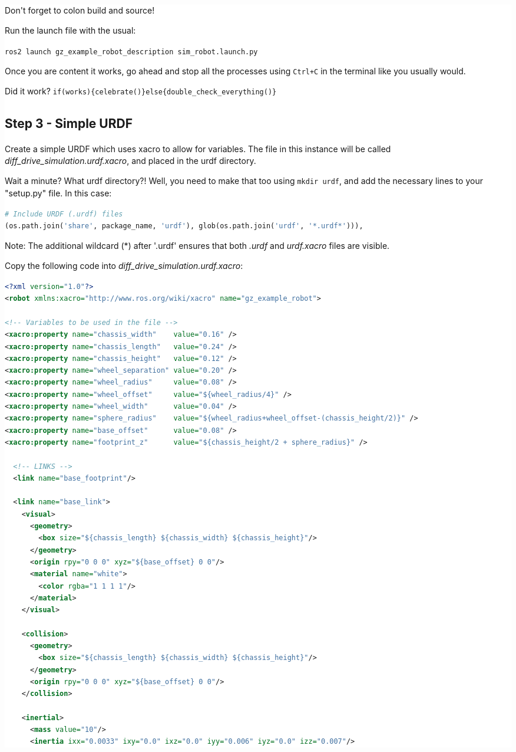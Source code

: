 Don't forget to colon build and source!

Run the launch file with the usual:
```bash
ros2 launch gz_example_robot_description sim_robot.launch.py
```
Once you are content it works, go ahead and stop all the processes using ```Ctrl+C``` in the terminal like you usually would.

Did it work? ```if(works){celebrate()}else{double_check_everything()}```

## Step 3 - Simple URDF

Create a simple URDF which uses xacro to allow for variables.  The file in this instance will be called *diff_drive_simulation.urdf.xacro*, and placed in the urdf directory.

Wait a minute?  What urdf directory?!  Well, you need to make that too using ```mkdir urdf```, and add the necessary lines to your "setup.py" file.  In this case:
```python
# Include URDF (.urdf) files
(os.path.join('share', package_name, 'urdf'), glob(os.path.join('urdf', '*.urdf*'))),
```
Note: The additional wildcard (*) after '.urdf' ensures that both _.urdf_ and _urdf.xacro_ files are visible.

Copy the following code into *diff_drive_simulation.urdf.xacro*:

```xml
<?xml version="1.0"?>
<robot xmlns:xacro="http://www.ros.org/wiki/xacro" name="gz_example_robot">

<!-- Variables to be used in the file -->
<xacro:property name="chassis_width"    value="0.16" />
<xacro:property name="chassis_length"   value="0.24" />
<xacro:property name="chassis_height"   value="0.12" />
<xacro:property name="wheel_separation" value="0.20" />
<xacro:property name="wheel_radius"     value="0.08" />
<xacro:property name="wheel_offset"     value="${wheel_radius/4}" />
<xacro:property name="wheel_width"      value="0.04" />
<xacro:property name="sphere_radius"    value="${wheel_radius+wheel_offset-(chassis_height/2)}" />
<xacro:property name="base_offset"      value="0.08" />
<xacro:property name="footprint_z"      value="${chassis_height/2 + sphere_radius}" />

  <!-- LINKS -->
  <link name="base_footprint"/>

  <link name="base_link">
    <visual>
      <geometry>
        <box size="${chassis_length} ${chassis_width} ${chassis_height}"/>
      </geometry>
      <origin rpy="0 0 0" xyz="${base_offset} 0 0"/>
      <material name="white">
        <color rgba="1 1 1 1"/>
      </material>
    </visual>

    <collision>
      <geometry>
        <box size="${chassis_length} ${chassis_width} ${chassis_height}"/>
      </geometry>
      <origin rpy="0 0 0" xyz="${base_offset} 0 0"/>
    </collision>

    <inertial>
      <mass value="10"/>
      <inertia ixx="0.0033" ixy="0.0" ixz="0.0" iyy="0.006" iyz="0.0" izz="0.007"/>
```